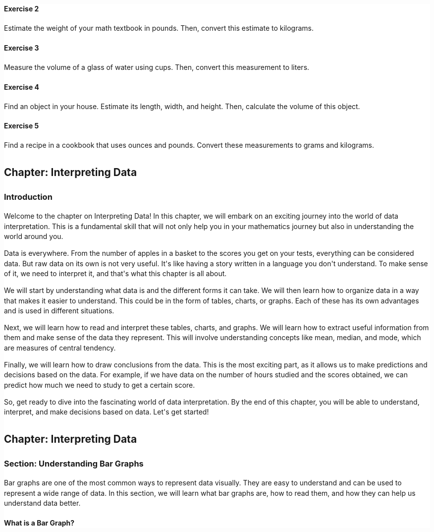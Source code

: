 #### Exercise 2
Estimate the weight of your math textbook in pounds. Then, convert this estimate to kilograms.

#### Exercise 3
Measure the volume of a glass of water using cups. Then, convert this measurement to liters.

#### Exercise 4
Find an object in your house. Estimate its length, width, and height. Then, calculate the volume of this object.

#### Exercise 5
Find a recipe in a cookbook that uses ounces and pounds. Convert these measurements to grams and kilograms.

## Chapter: Interpreting Data

### Introduction

Welcome to the chapter on Interpreting Data! In this chapter, we will embark on an exciting journey into the world of data interpretation. This is a fundamental skill that will not only help you in your mathematics journey but also in understanding the world around you. 

Data is everywhere. From the number of apples in a basket to the scores you get on your tests, everything can be considered data. But raw data on its own is not very useful. It's like having a story written in a language you don't understand. To make sense of it, we need to interpret it, and that's what this chapter is all about.

We will start by understanding what data is and the different forms it can take. We will then learn how to organize data in a way that makes it easier to understand. This could be in the form of tables, charts, or graphs. Each of these has its own advantages and is used in different situations.

Next, we will learn how to read and interpret these tables, charts, and graphs. We will learn how to extract useful information from them and make sense of the data they represent. This will involve understanding concepts like mean, median, and mode, which are measures of central tendency.

Finally, we will learn how to draw conclusions from the data. This is the most exciting part, as it allows us to make predictions and decisions based on the data. For example, if we have data on the number of hours studied and the scores obtained, we can predict how much we need to study to get a certain score.

So, get ready to dive into the fascinating world of data interpretation. By the end of this chapter, you will be able to understand, interpret, and make decisions based on data. Let's get started!

## Chapter: Interpreting Data

### Section: Understanding Bar Graphs

Bar graphs are one of the most common ways to represent data visually. They are easy to understand and can be used to represent a wide range of data. In this section, we will learn what bar graphs are, how to read them, and how they can help us understand data better.

#### What is a Bar Graph?
